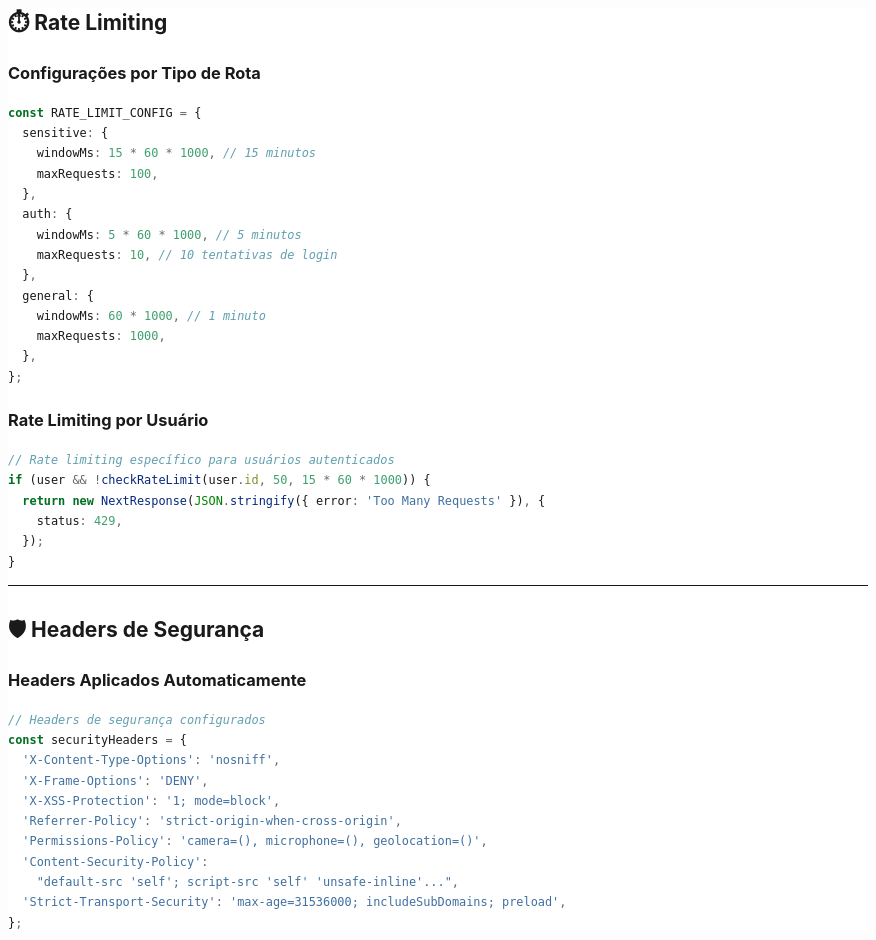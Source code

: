 
## ⏱️ Rate Limiting

### Configurações por Tipo de Rota

```typescript
const RATE_LIMIT_CONFIG = {
  sensitive: {
    windowMs: 15 * 60 * 1000, // 15 minutos
    maxRequests: 100,
  },
  auth: {
    windowMs: 5 * 60 * 1000, // 5 minutos
    maxRequests: 10, // 10 tentativas de login
  },
  general: {
    windowMs: 60 * 1000, // 1 minuto
    maxRequests: 1000,
  },
};
```

### Rate Limiting por Usuário

```typescript
// Rate limiting específico para usuários autenticados
if (user && !checkRateLimit(user.id, 50, 15 * 60 * 1000)) {
  return new NextResponse(JSON.stringify({ error: 'Too Many Requests' }), {
    status: 429,
  });
}
```

---

## 🛡️ Headers de Segurança

### Headers Aplicados Automaticamente

```typescript
// Headers de segurança configurados
const securityHeaders = {
  'X-Content-Type-Options': 'nosniff',
  'X-Frame-Options': 'DENY',
  'X-XSS-Protection': '1; mode=block',
  'Referrer-Policy': 'strict-origin-when-cross-origin',
  'Permissions-Policy': 'camera=(), microphone=(), geolocation=()',
  'Content-Security-Policy':
    "default-src 'self'; script-src 'self' 'unsafe-inline'...",
  'Strict-Transport-Security': 'max-age=31536000; includeSubDomains; preload',
};
```
